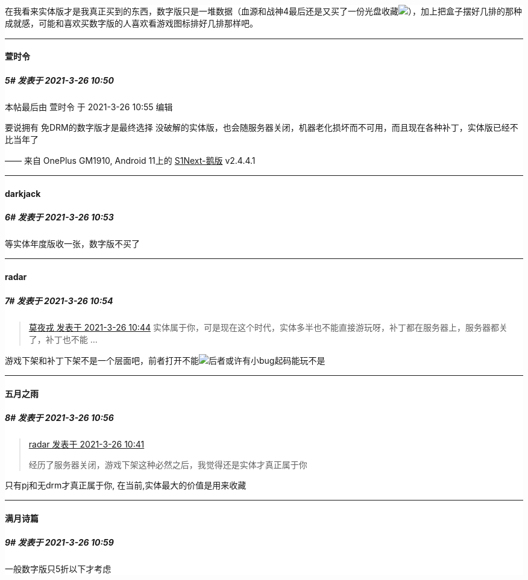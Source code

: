 在我看来实体版才是我真正买到的东西，数字版只是一堆数据（血源和战神4最后还是又买了一份光盘收藏<img src="https://static.saraba1st.com/image/smiley/face2017/002.png" referrerpolicy="no-referrer">），加上把盒子摆好几排的那种成就感，可能和喜欢买数字版的人喜欢看游戏图标排好几排那样吧。


-----

####  萱时令  
##### 5#       发表于 2021-3-26 10:50


 本帖最后由 萱时令 于 2021-3-26 10:55 编辑 

要说拥有 免DRM的数字版才是最终选择 
没破解的实体版，也会随服务器关闭，机器老化损坏而不可用，而且现在各种补丁，实体版已经不比当年了

—— 来自 OnePlus GM1910, Android 11上的 [S1Next-鹅版](https://github.com/ykrank/S1-Next/releases) v2.4.4.1


-----

####  darkjack  
##### 6#       发表于 2021-3-26 10:53


等实体年度版收一张，数字版不买了


-----

####  radar  
##### 7#       发表于 2021-3-26 10:54


<blockquote><a href="httphttps://bbs.saraba1st.com/2b/forum.php?mod=redirect&amp;goto=findpost&amp;pid=50737443&amp;ptid=1995074" target="_blank">莫夜戎 发表于 2021-3-26 10:44</a>
实体属于你，可是现在这个时代，实体多半也不能直接游玩呀，补丁都在服务器上，服务器都关了，补丁也不能 ...</blockquote>
游戏下架和补丁下架不是一个层面吧，前者打开不能<img src="https://static.saraba1st.com/image/smiley/face2017/037.png" referrerpolicy="no-referrer">后者或许有小bug起码能玩不是


-----

####  五月之雨  
##### 8#       发表于 2021-3-26 10:56


<blockquote><a href="httphttps://bbs.saraba1st.com/2b/forum.php?mod=redirect&amp;goto=findpost&amp;pid=50737413&amp;ptid=1995074" target="_blank">radar 发表于 2021-3-26 10:41</a>

经历了服务器关闭，游戏下架这种必然之后，我觉得还是实体才真正属于你</blockquote>
只有pj和无drm才真正属于你, 在当前,实体最大的价值是用来收藏


-----

####  满月诗篇  
##### 9#       发表于 2021-3-26 10:59


一般数字版只5折以下才考虑
